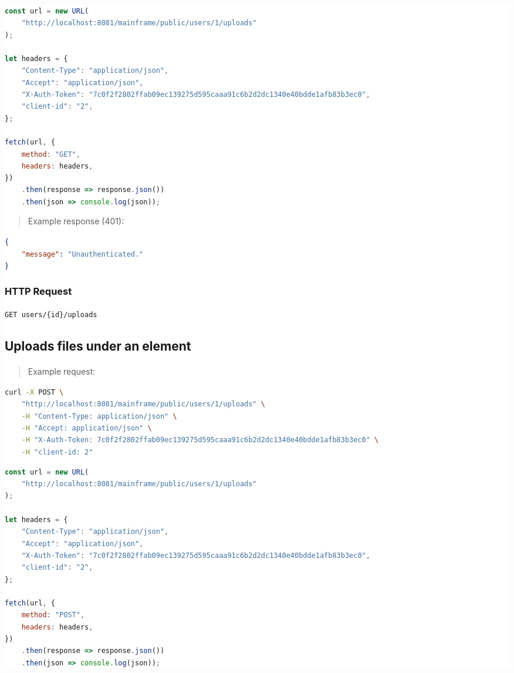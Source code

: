 ```javascript
const url = new URL(
    "http://localhost:8081/mainframe/public/users/1/uploads"
);

let headers = {
    "Content-Type": "application/json",
    "Accept": "application/json",
    "X-Auth-Token": "7c0f2f2802ffab09ec139275d595caaa91c6b2d2dc1340e40bdde1afb83b3ec0",
    "client-id": "2",
};

fetch(url, {
    method: "GET",
    headers: headers,
})
    .then(response => response.json())
    .then(json => console.log(json));
```


> Example response (401):

```json
{
    "message": "Unauthenticated."
}
```

### HTTP Request
`GET users/{id}/uploads`





## Uploads files under an element

> Example request:

```bash
curl -X POST \
    "http://localhost:8081/mainframe/public/users/1/uploads" \
    -H "Content-Type: application/json" \
    -H "Accept: application/json" \
    -H "X-Auth-Token: 7c0f2f2802ffab09ec139275d595caaa91c6b2d2dc1340e40bdde1afb83b3ec0" \
    -H "client-id: 2"
```

```javascript
const url = new URL(
    "http://localhost:8081/mainframe/public/users/1/uploads"
);

let headers = {
    "Content-Type": "application/json",
    "Accept": "application/json",
    "X-Auth-Token": "7c0f2f2802ffab09ec139275d595caaa91c6b2d2dc1340e40bdde1afb83b3ec0",
    "client-id": "2",
};

fetch(url, {
    method: "POST",
    headers: headers,
})
    .then(response => response.json())
    .then(json => console.log(json));
```

